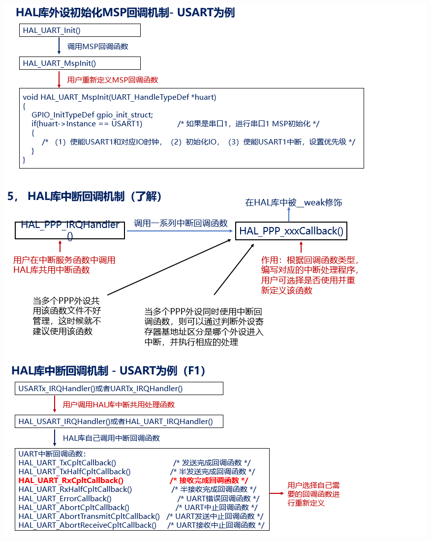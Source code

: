 ![image-20250525221140677](../assets/post-pics/image-20250525221140677.png)

![image-20250525221104297](../assets/post-pics/image-20250525221104297.png)

![image-20250525221149442](../assets/post-pics/image-20250525221149442.png)
